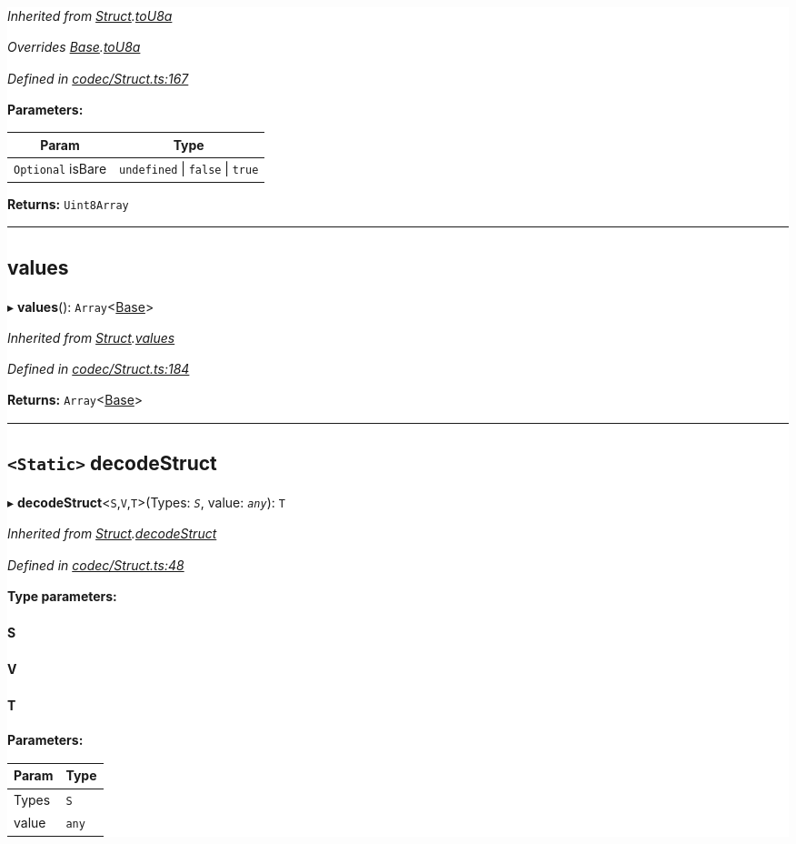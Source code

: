 *Inherited from [Struct](_codec_struct_.struct.md).[toU8a](_codec_struct_.struct.md#tou8a)*

*Overrides [Base](_codec_base_.base.md).[toU8a](_codec_base_.base.md#tou8a)*

*Defined in [codec/Struct.ts:167](https://github.com/polkadot-js/api/blob/e8c834f/packages/types/src/codec/Struct.ts#L167)*

**Parameters:**

| Param | Type |
| ------ | ------ |
| `Optional` isBare |  `undefined` &#124; `false` &#124; `true`|

**Returns:** `Uint8Array`

___
<a id="values"></a>

##  values

▸ **values**(): `Array`<[Base](_codec_base_.base.md)>

*Inherited from [Struct](_codec_struct_.struct.md).[values](_codec_struct_.struct.md#values)*

*Defined in [codec/Struct.ts:184](https://github.com/polkadot-js/api/blob/e8c834f/packages/types/src/codec/Struct.ts#L184)*

**Returns:** `Array`<[Base](_codec_base_.base.md)>

___
<a id="decodestruct"></a>

## `<Static>` decodeStruct

▸ **decodeStruct**<`S`,`V`,`T`>(Types: *`S`*, value: *`any`*): `T`

*Inherited from [Struct](_codec_struct_.struct.md).[decodeStruct](_codec_struct_.struct.md#decodestruct)*

*Defined in [codec/Struct.ts:48](https://github.com/polkadot-js/api/blob/e8c834f/packages/types/src/codec/Struct.ts#L48)*

**Type parameters:**

#### S 
#### V 
#### T 
**Parameters:**

| Param | Type |
| ------ | ------ |
| Types | `S` |
| value | `any` |
